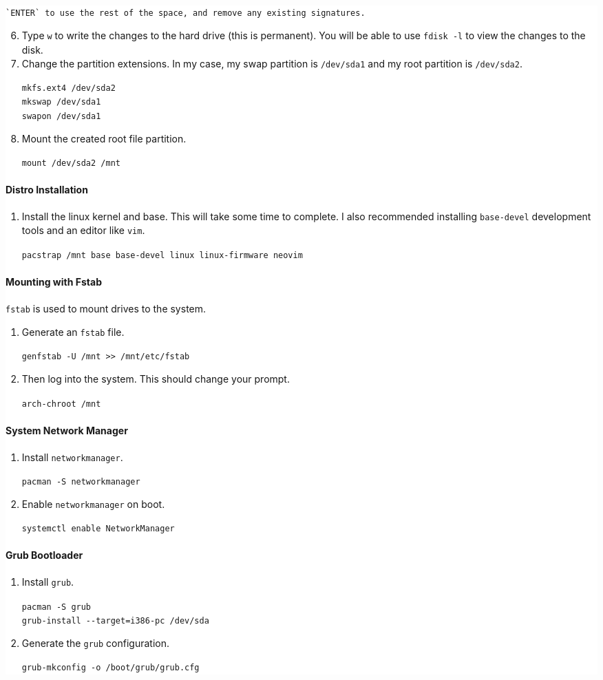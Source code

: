     `ENTER` to use the rest of the space, and remove any existing signatures.
6. Type `w` to write the changes to the hard drive (this is permanent). You will be able to
    use `fdisk -l` to view the changes to the disk.
7. Change the partition extensions. In my case, my swap partition is `/dev/sda1` and my root
    partition is `/dev/sda2`.
    ```
    mkfs.ext4 /dev/sda2
    mkswap /dev/sda1
    swapon /dev/sda1
    ```
8. Mount the created root file partition.
    ```
    mount /dev/sda2 /mnt
    ```

#### Distro Installation <a name="distroinstall"></a>
1. Install the linux kernel and base. This will take some time to complete. I also
    recommended installing `base-devel` development tools and an editor like `vim`.
    ```
    pacstrap /mnt base base-devel linux linux-firmware neovim
    ```

#### Mounting with Fstab <a name="fstabmount"></a>
`fstab` is used to mount drives to the system.

1. Generate an `fstab` file.
    ```
    genfstab -U /mnt >> /mnt/etc/fstab
    ```
2. Then log into the system. This should change your prompt.
    ```
    arch-chroot /mnt
    ```

#### System Network Manager <a name="networkmanager"></a>
1. Install `networkmanager`.
    ```
    pacman -S networkmanager
    ```
2. Enable `networkmanager` on boot.
    ```
    systemctl enable NetworkManager
    ```

#### Grub Bootloader <a name="grubboot"></a>
1. Install `grub`.
    ```
    pacman -S grub
    grub-install --target=i386-pc /dev/sda
    ```
2. Generate the `grub` configuration.
    ```
    grub-mkconfig -o /boot/grub/grub.cfg
    ```
